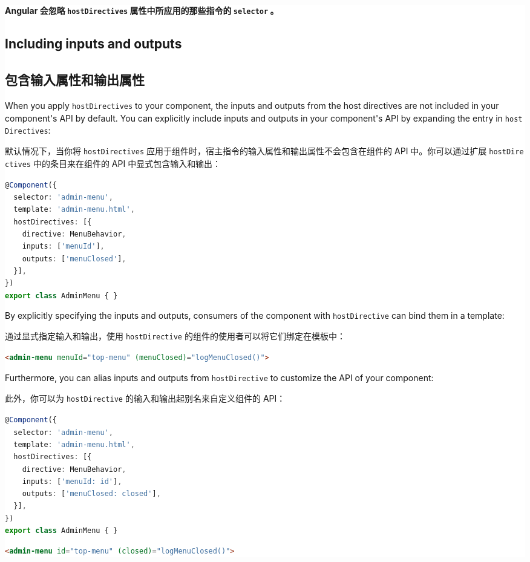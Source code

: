 **Angular 会忽略 `hostDirectives` 属性中所应用的那些指令的 `selector` 。**

## Including inputs and outputs

## 包含输入属性和输出属性

When you apply `hostDirectives` to your component, the inputs and outputs from the host directives
are not included in your component's API by default. You can explicitly include inputs and outputs
in your component's API by expanding the entry in `hostDirectives`:

默认情况下，当你将 `hostDirectives` 应用于组件时，宿主指令的输入属性和输出属性不会包含在组件的 API 中。你可以通过扩展 `hostDirectives` 中的条目来在组件的 API 中显式包含输入和输出：

```typescript
@Component({
  selector: 'admin-menu',
  template: 'admin-menu.html',
  hostDirectives: [{
    directive: MenuBehavior,
    inputs: ['menuId'],
    outputs: ['menuClosed'],
  }],
})
export class AdminMenu { }
```

By explicitly specifying the inputs and outputs, consumers of the component with `hostDirective` can
bind them in a template:

通过显式指定输入和输出，使用 `hostDirective` 的组件的使用者可以将它们绑定在模板中：

```html
<admin-menu menuId="top-menu" (menuClosed)="logMenuClosed()">
```

Furthermore, you can alias inputs and outputs from `hostDirective` to customize the API of your
component:

此外，你可以为 `hostDirective` 的输入和输出起别名来自定义组件的 API：

```typescript
@Component({
  selector: 'admin-menu',
  template: 'admin-menu.html',
  hostDirectives: [{
    directive: MenuBehavior,
    inputs: ['menuId: id'],
    outputs: ['menuClosed: closed'],
  }],
})
export class AdminMenu { }
```

```html
<admin-menu id="top-menu" (closed)="logMenuClosed()">
```
